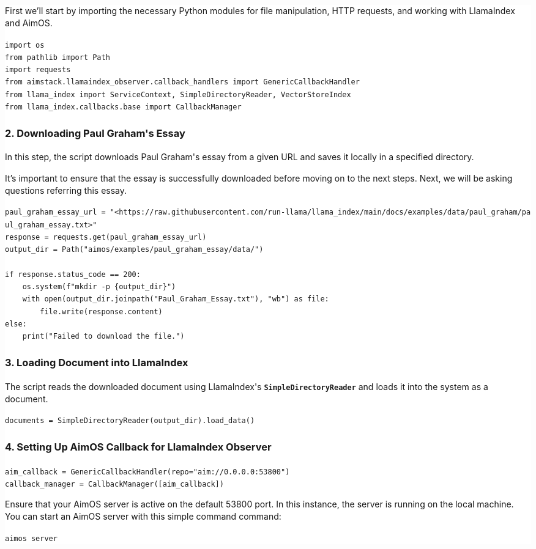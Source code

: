 First we’ll start by importing the necessary Python modules for file manipulation, HTTP requests, and working with LlamaIndex and AimOS.

```
import os
from pathlib import Path
import requests
from aimstack.llamaindex_observer.callback_handlers import GenericCallbackHandler
from llama_index import ServiceContext, SimpleDirectoryReader, VectorStoreIndex
from llama_index.callbacks.base import CallbackManager
```

### 2. Downloading Paul Graham's Essay

In this step, the script downloads Paul Graham's essay from a given URL and saves it locally in a specified directory. 

It’s important to ensure that the essay is successfully downloaded before moving on to the next steps. Next, we will be asking questions referring this essay.

```
paul_graham_essay_url = "<https://raw.githubusercontent.com/run-llama/llama_index/main/docs/examples/data/paul_graham/paul_graham_essay.txt>"
response = requests.get(paul_graham_essay_url)
output_dir = Path("aimos/examples/paul_graham_essay/data/")

if response.status_code == 200:
    os.system(f"mkdir -p {output_dir}")
    with open(output_dir.joinpath("Paul_Graham_Essay.txt"), "wb") as file:
        file.write(response.content)
else:
    print("Failed to download the file.")
```

### 3. Loading Document into LlamaIndex

The script reads the downloaded document using LlamaIndex's **`SimpleDirectoryReader`** and loads it into the system as a document.

```
documents = SimpleDirectoryReader(output_dir).load_data()
```



### 4. Setting Up AimOS Callback for LlamaIndex Observer

```
aim_callback = GenericCallbackHandler(repo="aim://0.0.0.0:53800")
callback_manager = CallbackManager([aim_callback])
```

Ensure that your AimOS server is active on the default 53800 port. In this instance, the server is running on the local machine. You can start an AimOS server with this simple command command:

```
aimos server
```
